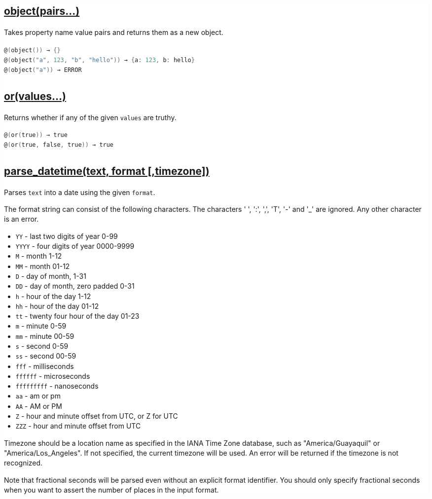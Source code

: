 <h2 class="item_title"><a name="function:object" href="#function:object">object(pairs...)</a></h2>

Takes property name value pairs and returns them as a new object.


```objectivec
@(object()) → {}
@(object("a", 123, "b", "hello")) → {a: 123, b: hello}
@(object("a")) → ERROR
```

<h2 class="item_title"><a name="function:or" href="#function:or">or(values...)</a></h2>

Returns whether if any of the given `values` are truthy.


```objectivec
@(or(true)) → true
@(or(true, false, true)) → true
```

<h2 class="item_title"><a name="function:parse_datetime" href="#function:parse_datetime">parse_datetime(text, format [,timezone])</a></h2>

Parses `text` into a date using the given `format`.

The format string can consist of the following characters. The characters
' ', ':', ',', 'T', '-' and '_' are ignored. Any other character is an error.

* `YY`        - last two digits of year 0-99
* `YYYY`      - four digits of year 0000-9999
* `M`         - month 1-12
* `MM`        - month 01-12
* `D`         - day of month, 1-31
* `DD`        - day of month, zero padded 0-31
* `h`         - hour of the day 1-12
* `hh`        - hour of the day 01-12
* `tt`        - twenty four hour of the day 01-23
* `m`         - minute 0-59
* `mm`        - minute 00-59
* `s`         - second 0-59
* `ss`        - second 00-59
* `fff`       - milliseconds
* `ffffff`    - microseconds
* `fffffffff` - nanoseconds
* `aa`        - am or pm
* `AA`        - AM or PM
* `Z`         - hour and minute offset from UTC, or Z for UTC
* `ZZZ`       - hour and minute offset from UTC

Timezone should be a location name as specified in the IANA Time Zone database, such
as "America/Guayaquil" or "America/Los_Angeles". If not specified, the current timezone
will be used. An error will be returned if the timezone is not recognized.

Note that fractional seconds will be parsed even without an explicit format identifier.
You should only specify fractional seconds when you want to assert the number of places
in the input format.
